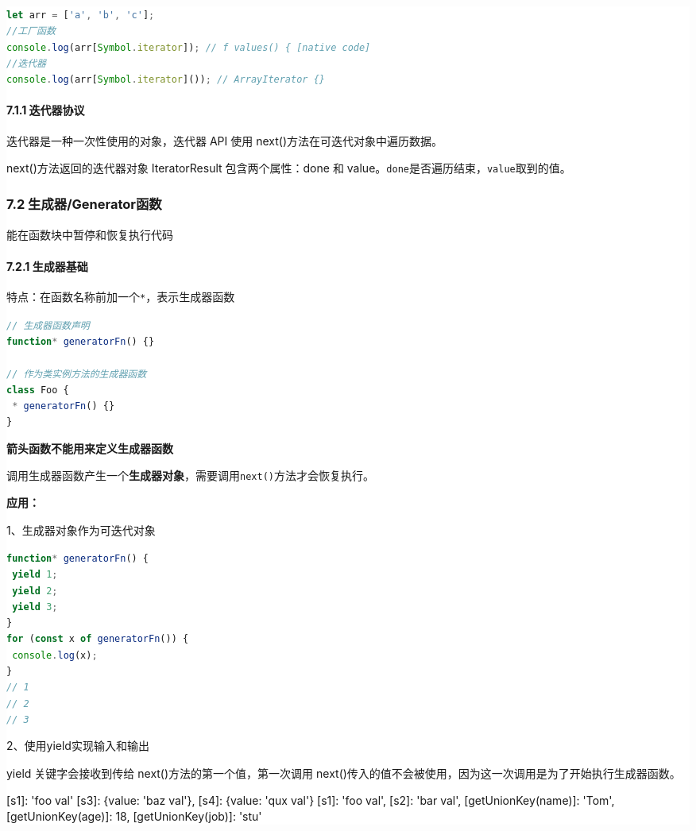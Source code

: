 ```js
let arr = ['a', 'b', 'c'];
//工厂函数
console.log(arr[Symbol.iterator]); // f values() { [native code] 
//迭代器
console.log(arr[Symbol.iterator]()); // ArrayIterator {}
```

#### 7.1.1 迭代器协议

迭代器是一种一次性使用的对象，迭代器 API 使用 next()方法在可迭代对象中遍历数据。

next()方法返回的迭代器对象 IteratorResult 包含两个属性：done 和 value。`done`是否遍历结束，`value`取到的值。

### 7.2 生成器/Generator函数

能在函数块中暂停和恢复执行代码

#### 7.2.1 生成器基础

特点：在函数名称前加一个`*`，表示生成器函数

```js
// 生成器函数声明
function* generatorFn() {}

// 作为类实例方法的生成器函数
class Foo { 
 * generatorFn() {} 
}
```

**箭头函数不能用来定义生成器函数**

调用生成器函数产生一个**生成器对象**，需要调用`next()`方法才会恢复执行。

**应用：**

1、生成器对象作为可迭代对象

```js
function* generatorFn() { 
 yield 1; 
 yield 2; 
 yield 3; 
} 
for (const x of generatorFn()) { 
 console.log(x); 
} 
// 1 
// 2 
// 3
```

2、使用yield实现输入和输出

yield 关键字会接收到传给 next()方法的第一个值，第一次调用 next()传入的值不会被使用，因为这一次调用是为了开始执行生成器函数。


 [s1]: 'foo val' 
 [s3]: {value: 'baz val'}, 
 [s4]: {value: 'qux val'} 
 [s1]: 'foo val', 
 [s2]: 'bar val', 
  [getUnionKey(name)]: 'Tom',
  [getUnionKey(age)]: 18,
  [getUnionKey(job)]: 'stu'